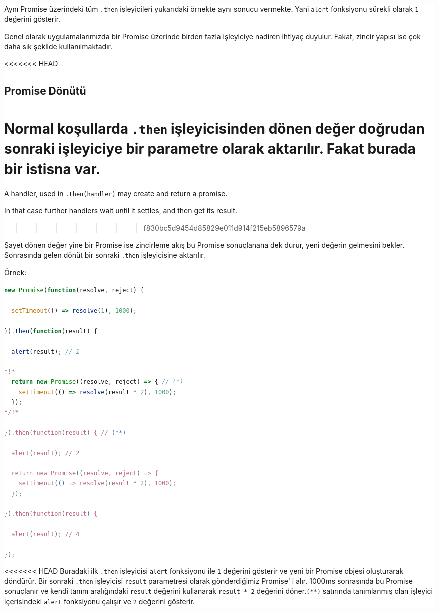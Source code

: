 Aynı Promise üzerindeki tüm `.then` işleyicileri yukarıdaki örnekte aynı sonucu vermekte. Yani `alert` fonksiyonu sürekli olarak `1` değerini gösterir.

Genel olarak uygulamalarımızda bir Promise üzerinde birden fazla işleyiciye nadiren ihtiyaç duyulur. Fakat, zincir yapısı ise çok daha sık şekilde kullanılmaktadır. 


<<<<<<< HEAD
## Promise Dönütü

Normal koşullarda `.then` işleyicisinden dönen değer doğrudan sonraki işleyiciye bir parametre olarak aktarılır. Fakat burada bir istisna var.
=======
A handler, used in `.then(handler)` may create and return a promise.

In that case further handlers wait until it settles, and then get its result.
>>>>>>> f830bc5d9454d85829e011d914f215eb5896579a

Şayet dönen değer yine bir Promise ise zincirleme akış bu Promise sonuçlanana dek durur, yeni değerin gelmesini bekler. Sonrasında gelen dönüt bir sonraki `.then` işleyicisine aktarılır.

Örnek:

```js run
new Promise(function(resolve, reject) {

  setTimeout(() => resolve(1), 1000);

}).then(function(result) {

  alert(result); // 1

*!*
  return new Promise((resolve, reject) => { // (*)
    setTimeout(() => resolve(result * 2), 1000);
  });
*/!*

}).then(function(result) { // (**)

  alert(result); // 2

  return new Promise((resolve, reject) => {
    setTimeout(() => resolve(result * 2), 1000);
  });

}).then(function(result) {

  alert(result); // 4

});
```

<<<<<<< HEAD
Buradaki ilk `.then` işleyicisi `alert` fonksiyonu ile `1` değerini gösterir ve yeni bir Promise objesi oluşturarak döndürür. Bir sonraki `.then` işleyicisi `result` parametresi olarak gönderdiğimiz Promise' i alır. 1000ms sonrasında bu Promise sonuçlanır ve kendi tanım aralığındaki `result` değerini kullanarak `result * 2` değerini döner.`(**)` satırında tanımlanmış olan işleyici içerisindeki `alert` fonksiyonu çalışır ve `2` değerini gösterir.
